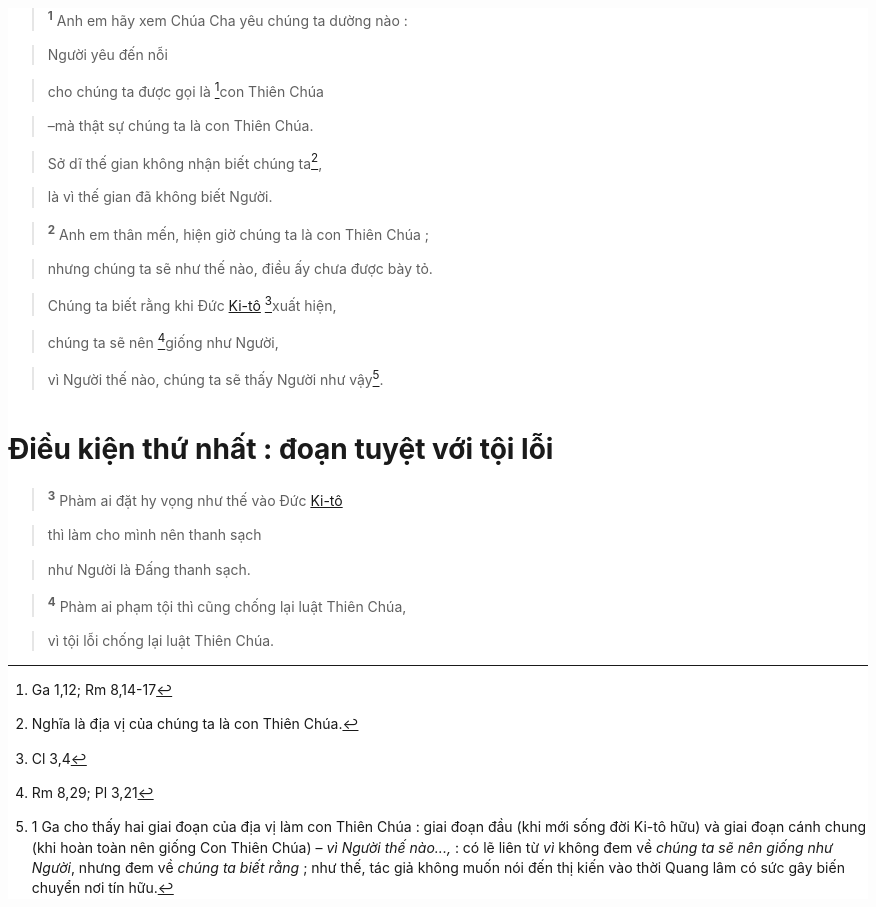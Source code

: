 > <sup><b>1</b></sup> Anh em hãy xem Chúa Cha yêu chúng ta dường nào :
>


> Người yêu đến nỗi
>


> cho chúng ta được gọi là [^1@-2c2acf59-2ee8-4f29-8bce-484ddbbfc1ae]con Thiên Chúa
>


> –mà thật sự chúng ta là con Thiên Chúa.
>


> Sở dĩ thế gian không nhận biết chúng ta[^1-2c2acf59-2ee8-4f29-8bce-484ddbbfc1ae],
>


> là vì thế gian đã không biết Người.
>


> <sup><b>2</b></sup> Anh em thân mến, hiện giờ chúng ta là con Thiên Chúa ;
>


> nhưng chúng ta sẽ như thế nào, điều ấy chưa được bày tỏ.
>


> Chúng ta biết rằng khi Đức [Ki-tô]() [^2@-2c2acf59-2ee8-4f29-8bce-484ddbbfc1ae]xuất hiện,
>


> chúng ta sẽ nên [^3@-2c2acf59-2ee8-4f29-8bce-484ddbbfc1ae]giống như Người,
>


> vì Người thế nào, chúng ta sẽ thấy Người như vậy[^2-2c2acf59-2ee8-4f29-8bce-484ddbbfc1ae].
>


# Điều kiện thứ nhất : đoạn tuyệt với tội lỗi

> <sup><b>3</b></sup> Phàm ai đặt hy vọng như thế vào Đức [Ki-tô]()
>


> thì làm cho mình nên thanh sạch
>


> như Người là Đấng thanh sạch.
>


> <sup><b>4</b></sup> Phàm ai phạm tội thì cũng chống lại luật Thiên Chúa,
>


> vì tội lỗi chống lại luật Thiên Chúa.
>


[^1-2c2acf59-2ee8-4f29-8bce-484ddbbfc1ae]: Nghĩa là địa vị của chúng ta là con Thiên Chúa.
[^2-2c2acf59-2ee8-4f29-8bce-484ddbbfc1ae]: 1 Ga cho thấy hai giai đoạn của địa vị làm con Thiên Chúa : giai đoạn đầu (khi mới sống đời Ki-tô hữu) và giai đoạn cánh chung (khi hoàn toàn nên giống Con Thiên Chúa) – *vì Người thế nào...,* : có lẽ liên từ *vì* không đem về *chúng ta sẽ nên giống như Người*, nhưng đem về *chúng ta biết rằng* ; như thế, tác giả không muốn nói đến thị kiến vào thời Quang lâm có sức gây biến chuyển nơi tín hữu.
[^3-2c2acf59-2ee8-4f29-8bce-484ddbbfc1ae]: Đây là nguyên lý phát xuất từ Thiên Chúa làm cho mọi người trở thành con Thiên Chúa. Có nhiều người cho đó là Chúa Thánh Thần, Đấng gây nên cuộc tạo thành mới. Theo vài học giả, *mầm sống* ở đây chỉ ơn thánh sủng là chính sự hiện diện của Thiên Chúa trong tâm hồn của người được nên công chính (3,24 ; 4,13) nhờ sức tác động của Thánh Thần. Thánh Âu-tinh và một số tác giả lại chủ trương : *mầm sống* là chính lời của Thiên Chúa, giống như 1 Pr 1,23. Như thế, *mầm sống* đồng nghĩa với *dầu* nói trong 2,20.27.
[^4-2c2acf59-2ee8-4f29-8bce-484ddbbfc1ae]: Chúng ta nghe tiếng lương tâm cắn rứt, nghe được lời trách móc của lòng chúng ta. Nhưng Thiên Chúa thấu triệt mọi sự và còn khoan dung đối với chúng ta hơn chính lương tâm của chúng ta.
[^5-2c2acf59-2ee8-4f29-8bce-484ddbbfc1ae]: Thần Khí thúc đẩy chúng ta tuyên xưng đức tin và sống bác ái yêu thương. Nhờ thế, chúng ta có thể biết mình sống hiệp thông với Thiên Chúa.
[^1@-2c2acf59-2ee8-4f29-8bce-484ddbbfc1ae]: Ga 1,12; Rm 8,14-17
[^2@-2c2acf59-2ee8-4f29-8bce-484ddbbfc1ae]: Cl 3,4
[^3@-2c2acf59-2ee8-4f29-8bce-484ddbbfc1ae]: Rm 8,29; Pl 3,21
[^4@-2c2acf59-2ee8-4f29-8bce-484ddbbfc1ae]: Ga 1,29
[^5@-2c2acf59-2ee8-4f29-8bce-484ddbbfc1ae]: Ga 8,46; Hr 7,26
[^6@-2c2acf59-2ee8-4f29-8bce-484ddbbfc1ae]: 1 Ga 3,12; Ga 8,44
[^7@-2c2acf59-2ee8-4f29-8bce-484ddbbfc1ae]: 1 Ga 5,18
[^8@-2c2acf59-2ee8-4f29-8bce-484ddbbfc1ae]: 1 Ga 4,7.11; Ga 13,34; 15,12.17
[^9@-2c2acf59-2ee8-4f29-8bce-484ddbbfc1ae]: St 4,8; Ga 8,44
[^10@-2c2acf59-2ee8-4f29-8bce-484ddbbfc1ae]: Mt 24,9; Ga 15,18-21
[^11@-2c2acf59-2ee8-4f29-8bce-484ddbbfc1ae]: Mt 20,28; Ga 15,13; Ep 5,2
[^12@-2c2acf59-2ee8-4f29-8bce-484ddbbfc1ae]: Gc 2,16
[^13@-2c2acf59-2ee8-4f29-8bce-484ddbbfc1ae]: 1 Ga 4,12
[^14@-2c2acf59-2ee8-4f29-8bce-484ddbbfc1ae]: Gc 1,22
[^15@-2c2acf59-2ee8-4f29-8bce-484ddbbfc1ae]: Ga 14,13.14
[^16@-2c2acf59-2ee8-4f29-8bce-484ddbbfc1ae]: Ga 13,34; 15,17
[^17@-2c2acf59-2ee8-4f29-8bce-484ddbbfc1ae]: Ga 14,21.23
[^18@-2c2acf59-2ee8-4f29-8bce-484ddbbfc1ae]: 1 Ga 4,13